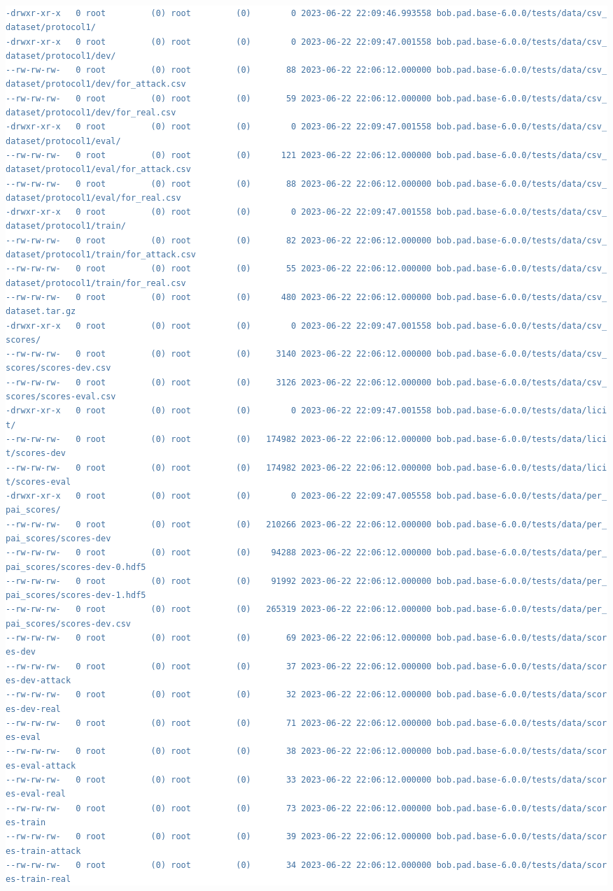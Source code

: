 ```diff
-drwxr-xr-x   0 root         (0) root         (0)        0 2023-06-22 22:09:46.993558 bob.pad.base-6.0.0/tests/data/csv_dataset/protocol1/
-drwxr-xr-x   0 root         (0) root         (0)        0 2023-06-22 22:09:47.001558 bob.pad.base-6.0.0/tests/data/csv_dataset/protocol1/dev/
--rw-rw-rw-   0 root         (0) root         (0)       88 2023-06-22 22:06:12.000000 bob.pad.base-6.0.0/tests/data/csv_dataset/protocol1/dev/for_attack.csv
--rw-rw-rw-   0 root         (0) root         (0)       59 2023-06-22 22:06:12.000000 bob.pad.base-6.0.0/tests/data/csv_dataset/protocol1/dev/for_real.csv
-drwxr-xr-x   0 root         (0) root         (0)        0 2023-06-22 22:09:47.001558 bob.pad.base-6.0.0/tests/data/csv_dataset/protocol1/eval/
--rw-rw-rw-   0 root         (0) root         (0)      121 2023-06-22 22:06:12.000000 bob.pad.base-6.0.0/tests/data/csv_dataset/protocol1/eval/for_attack.csv
--rw-rw-rw-   0 root         (0) root         (0)       88 2023-06-22 22:06:12.000000 bob.pad.base-6.0.0/tests/data/csv_dataset/protocol1/eval/for_real.csv
-drwxr-xr-x   0 root         (0) root         (0)        0 2023-06-22 22:09:47.001558 bob.pad.base-6.0.0/tests/data/csv_dataset/protocol1/train/
--rw-rw-rw-   0 root         (0) root         (0)       82 2023-06-22 22:06:12.000000 bob.pad.base-6.0.0/tests/data/csv_dataset/protocol1/train/for_attack.csv
--rw-rw-rw-   0 root         (0) root         (0)       55 2023-06-22 22:06:12.000000 bob.pad.base-6.0.0/tests/data/csv_dataset/protocol1/train/for_real.csv
--rw-rw-rw-   0 root         (0) root         (0)      480 2023-06-22 22:06:12.000000 bob.pad.base-6.0.0/tests/data/csv_dataset.tar.gz
-drwxr-xr-x   0 root         (0) root         (0)        0 2023-06-22 22:09:47.001558 bob.pad.base-6.0.0/tests/data/csv_scores/
--rw-rw-rw-   0 root         (0) root         (0)     3140 2023-06-22 22:06:12.000000 bob.pad.base-6.0.0/tests/data/csv_scores/scores-dev.csv
--rw-rw-rw-   0 root         (0) root         (0)     3126 2023-06-22 22:06:12.000000 bob.pad.base-6.0.0/tests/data/csv_scores/scores-eval.csv
-drwxr-xr-x   0 root         (0) root         (0)        0 2023-06-22 22:09:47.001558 bob.pad.base-6.0.0/tests/data/licit/
--rw-rw-rw-   0 root         (0) root         (0)   174982 2023-06-22 22:06:12.000000 bob.pad.base-6.0.0/tests/data/licit/scores-dev
--rw-rw-rw-   0 root         (0) root         (0)   174982 2023-06-22 22:06:12.000000 bob.pad.base-6.0.0/tests/data/licit/scores-eval
-drwxr-xr-x   0 root         (0) root         (0)        0 2023-06-22 22:09:47.005558 bob.pad.base-6.0.0/tests/data/per_pai_scores/
--rw-rw-rw-   0 root         (0) root         (0)   210266 2023-06-22 22:06:12.000000 bob.pad.base-6.0.0/tests/data/per_pai_scores/scores-dev
--rw-rw-rw-   0 root         (0) root         (0)    94288 2023-06-22 22:06:12.000000 bob.pad.base-6.0.0/tests/data/per_pai_scores/scores-dev-0.hdf5
--rw-rw-rw-   0 root         (0) root         (0)    91992 2023-06-22 22:06:12.000000 bob.pad.base-6.0.0/tests/data/per_pai_scores/scores-dev-1.hdf5
--rw-rw-rw-   0 root         (0) root         (0)   265319 2023-06-22 22:06:12.000000 bob.pad.base-6.0.0/tests/data/per_pai_scores/scores-dev.csv
--rw-rw-rw-   0 root         (0) root         (0)       69 2023-06-22 22:06:12.000000 bob.pad.base-6.0.0/tests/data/scores-dev
--rw-rw-rw-   0 root         (0) root         (0)       37 2023-06-22 22:06:12.000000 bob.pad.base-6.0.0/tests/data/scores-dev-attack
--rw-rw-rw-   0 root         (0) root         (0)       32 2023-06-22 22:06:12.000000 bob.pad.base-6.0.0/tests/data/scores-dev-real
--rw-rw-rw-   0 root         (0) root         (0)       71 2023-06-22 22:06:12.000000 bob.pad.base-6.0.0/tests/data/scores-eval
--rw-rw-rw-   0 root         (0) root         (0)       38 2023-06-22 22:06:12.000000 bob.pad.base-6.0.0/tests/data/scores-eval-attack
--rw-rw-rw-   0 root         (0) root         (0)       33 2023-06-22 22:06:12.000000 bob.pad.base-6.0.0/tests/data/scores-eval-real
--rw-rw-rw-   0 root         (0) root         (0)       73 2023-06-22 22:06:12.000000 bob.pad.base-6.0.0/tests/data/scores-train
--rw-rw-rw-   0 root         (0) root         (0)       39 2023-06-22 22:06:12.000000 bob.pad.base-6.0.0/tests/data/scores-train-attack
--rw-rw-rw-   0 root         (0) root         (0)       34 2023-06-22 22:06:12.000000 bob.pad.base-6.0.0/tests/data/scores-train-real
```
